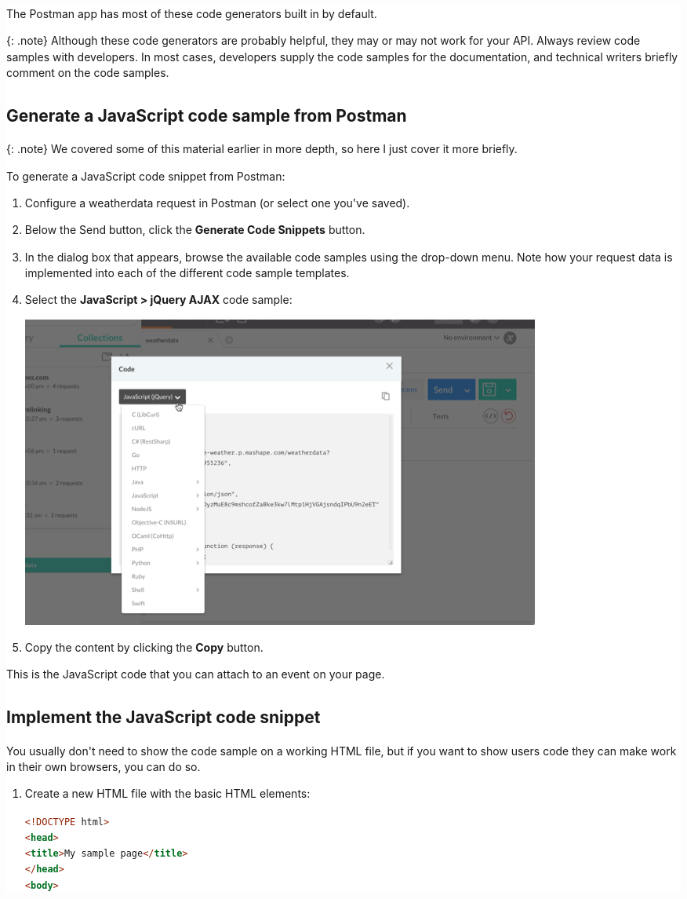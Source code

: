 The Postman app has most of these code generators built in by default.

{: .note}
Although these code generators are probably helpful, they may or may not work for your API. Always review code samples with developers. In most cases, developers supply the code samples for the documentation, and technical writers briefly comment on the code samples.

## Generate a JavaScript code sample from Postman

{: .note}
We covered some of this material earlier in more depth, so here I just cover it more briefly.

To generate a JavaScript code snippet from Postman:

1.  Configure a weatherdata request in Postman (or select one you've saved).
2.  Below the Send button, click the **Generate Code Snippets** button.
3.  In the dialog box that appears, browse the available code samples using the drop-down menu. Note how your request data is implemented into each of the different code sample templates.
4.  Select the **JavaScript > jQuery AJAX** code sample:

    <img src="images/postman_code_snippets.png" alt="Postman code snippet" />

5.  Copy the content by clicking the **Copy** button.

This is the JavaScript code that you can attach to an event on your page.

## Implement the JavaScript code snippet

You usually don't need to show the code sample on a working HTML file, but if you want to show users code they can make work in their own browsers, you can do so.

1.  Create a new HTML file with the basic HTML elements:

    ```html
    <!DOCTYPE html>
    <head>
    <title>My sample page</title>
    </head>
    <body>
